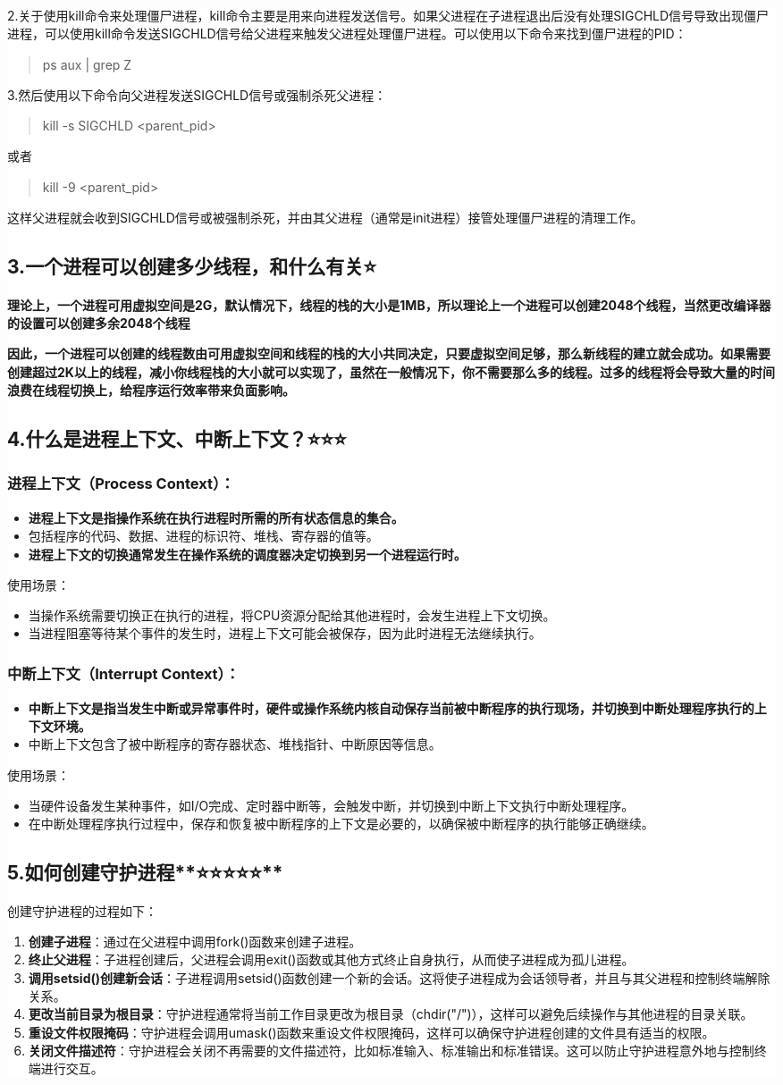 2.关于使用kill命令来处理僵尸进程，kill命令主要是用来向进程发送信号。如果父进程在子进程退出后没有处理SIGCHLD信号导致出现僵尸进程，可以使用kill命令发送SIGCHLD信号给父进程来触发父进程处理僵尸进程。可以使用以下命令来找到僵尸进程的PID：

> ps aux | grep Z

3.然后使用以下命令向父进程发送SIGCHLD信号或强制杀死父进程：

> kill -s SIGCHLD <parent_pid>

或者

> kill -9 <parent_pid>

这样父进程就会收到SIGCHLD信号或被强制杀死，并由其父进程（通常是init进程）接管处理僵尸进程的清理工作。

## 3.一个进程可以创建多少线程，和什么有关⭐

**理论上，一个进程可用虚拟空间是2G，默认情况下，线程的栈的大小是1MB，所以理论上一个进程可以创建2048个线程，当然更改编译器的设置可以创建多余2048个线程**

**因此，一个进程可以创建的线程数由可用虚拟空间和线程的栈的大小共同决定，只要虚拟空间足够，那么新线程的建立就会成功。如果需要创建超过2K以上的线程，减小你线程栈的大小就可以实现了，虽然在一般情况下，你不需要那么多的线程。过多的线程将会导致大量的时间浪费在线程切换上，给程序运行效率带来负面影响。**

## 4.什么是进程上下文、中断上下文？**⭐⭐⭐**

### **进程上下文（Process Context）：**

- **进程上下文是指操作系统在执行进程时所需的所有状态信息的集合。**
- 包括程序的代码、数据、进程的标识符、堆栈、寄存器的值等。
- **进程上下文的切换通常发生在操作系统的调度器决定切换到另一个进程运行时。**

使用场景：

- 当操作系统需要切换正在执行的进程，将CPU资源分配给其他进程时，会发生进程上下文切换。
- 当进程阻塞等待某个事件的发生时，进程上下文可能会被保存，因为此时进程无法继续执行。

### 中断上下文（Interrupt Context）：

- **中断上下文是指当发生中断或异常事件时，硬件或操作系统内核自动保存当前被中断程序的执行现场，并切换到中断处理程序执行的上下文环境。**
- 中断上下文包含了被中断程序的寄存器状态、堆栈指针、中断原因等信息。

使用场景：

- 当硬件设备发生某种事件，如I/O完成、定时器中断等，会触发中断，并切换到中断上下文执行中断处理程序。
- 在中断处理程序执行过程中，保存和恢复被中断程序的上下文是必要的，以确保被中断程序的执行能够正确继续。

## 5.如何创建守护进程**⭐⭐⭐⭐⭐**

创建守护进程的过程如下：

1. **创建子进程**：通过在父进程中调用fork()函数来创建子进程。
2. **终止父进程**：子进程创建后，父进程会调用exit()函数或其他方式终止自身执行，从而使子进程成为孤儿进程。
3. **调用setsid()创建新会话**：子进程调用setsid()函数创建一个新的会话。这将使子进程成为会话领导者，并且与其父进程和控制终端解除关系。
4. **更改当前目录为根目录**：守护进程通常将当前工作目录更改为根目录（chdir("/")），这样可以避免后续操作与其他进程的目录关联。
5. **重设文件权限掩码**：守护进程会调用umask()函数来重设文件权限掩码，这样可以确保守护进程创建的文件具有适当的权限。
6. **关闭文件描述符**：守护进程会关闭不再需要的文件描述符，比如标准输入、标准输出和标准错误。这可以防止守护进程意外地与控制终端进行交互。
